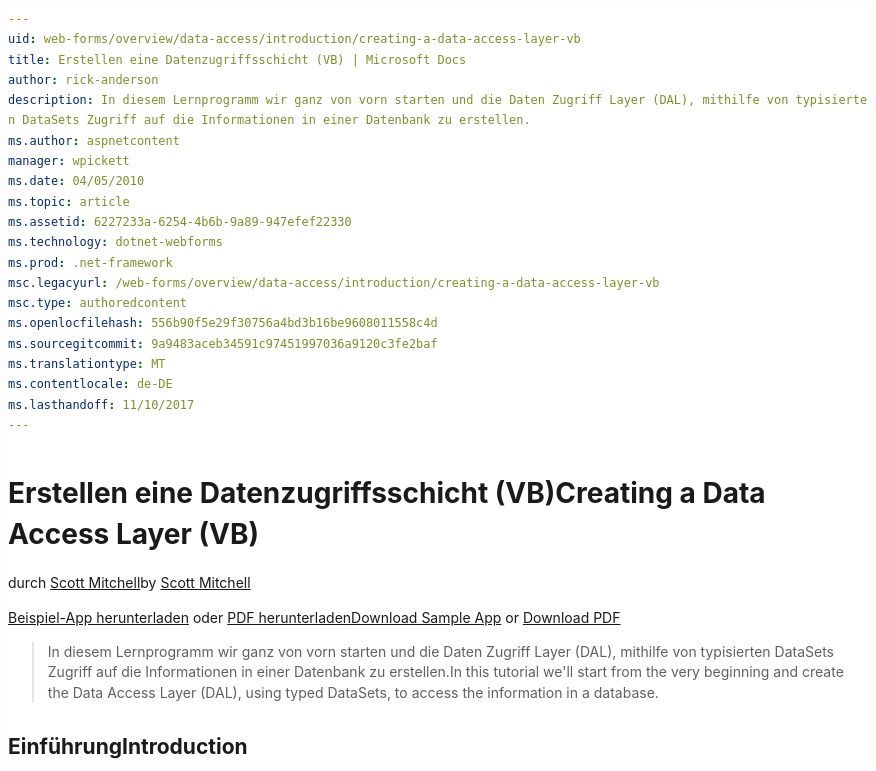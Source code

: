 ```yaml
---
uid: web-forms/overview/data-access/introduction/creating-a-data-access-layer-vb
title: Erstellen eine Datenzugriffsschicht (VB) | Microsoft Docs
author: rick-anderson
description: In diesem Lernprogramm wir ganz von vorn starten und die Daten Zugriff Layer (DAL), mithilfe von typisierten DataSets Zugriff auf die Informationen in einer Datenbank zu erstellen.
ms.author: aspnetcontent
manager: wpickett
ms.date: 04/05/2010
ms.topic: article
ms.assetid: 6227233a-6254-4b6b-9a89-947efef22330
ms.technology: dotnet-webforms
ms.prod: .net-framework
msc.legacyurl: /web-forms/overview/data-access/introduction/creating-a-data-access-layer-vb
msc.type: authoredcontent
ms.openlocfilehash: 556b90f5e29f30756a4bd3b16be9608011558c4d
ms.sourcegitcommit: 9a9483aceb34591c97451997036a9120c3fe2baf
ms.translationtype: MT
ms.contentlocale: de-DE
ms.lasthandoff: 11/10/2017
---
```

<a name="creating-a-data-access-layer-vb"></a><span data-ttu-id="3b0ac-103">Erstellen eine Datenzugriffsschicht (VB)</span><span class="sxs-lookup"><span data-stu-id="3b0ac-103">Creating a Data Access Layer (VB)</span></span>
====================
<span data-ttu-id="3b0ac-104">durch [Scott Mitchell](https://twitter.com/ScottOnWriting)</span><span class="sxs-lookup"><span data-stu-id="3b0ac-104">by [Scott Mitchell](https://twitter.com/ScottOnWriting)</span></span>

<span data-ttu-id="3b0ac-105">[Beispiel-App herunterladen](http://download.microsoft.com/download/5/d/7/5d7571fc-d0b7-4798-ad4a-c976c02363ce/ASPNET_Data_Tutorial_1_VB.exe) oder [PDF herunterladen](creating-a-data-access-layer-vb/_static/datatutorial01vb1.pdf)</span><span class="sxs-lookup"><span data-stu-id="3b0ac-105">[Download Sample App](http://download.microsoft.com/download/5/d/7/5d7571fc-d0b7-4798-ad4a-c976c02363ce/ASPNET_Data_Tutorial_1_VB.exe) or [Download PDF](creating-a-data-access-layer-vb/_static/datatutorial01vb1.pdf)</span></span>

> <span data-ttu-id="3b0ac-106">In diesem Lernprogramm wir ganz von vorn starten und die Daten Zugriff Layer (DAL), mithilfe von typisierten DataSets Zugriff auf die Informationen in einer Datenbank zu erstellen.</span><span class="sxs-lookup"><span data-stu-id="3b0ac-106">In this tutorial we'll start from the very beginning and create the Data Access Layer (DAL), using typed DataSets, to access the information in a database.</span></span>


## <a name="introduction"></a><span data-ttu-id="3b0ac-107">Einführung</span><span class="sxs-lookup"><span data-stu-id="3b0ac-107">Introduction</span></span>
